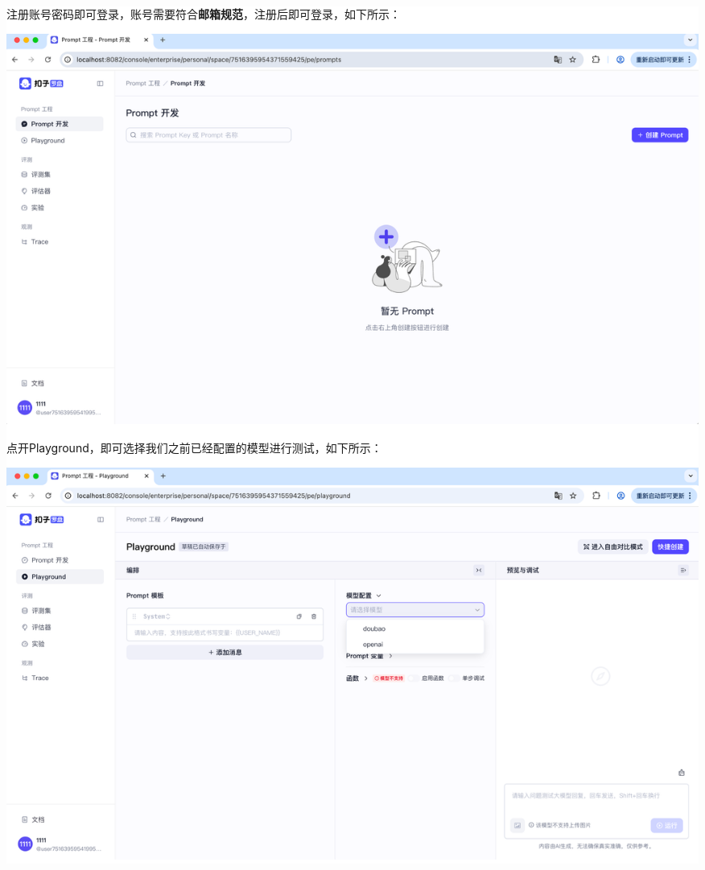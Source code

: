 注册账号密码即可登录，账号需要符合**邮箱规范**，注册后即可登录，如下所示：

   ![](../.github/static/img/cozeloop_platform.png)

点开Playground，即可选择我们之前已经配置的模型进行测试，如下所示：

   ![](../.github/static/img/cozeloop_llm.png)
